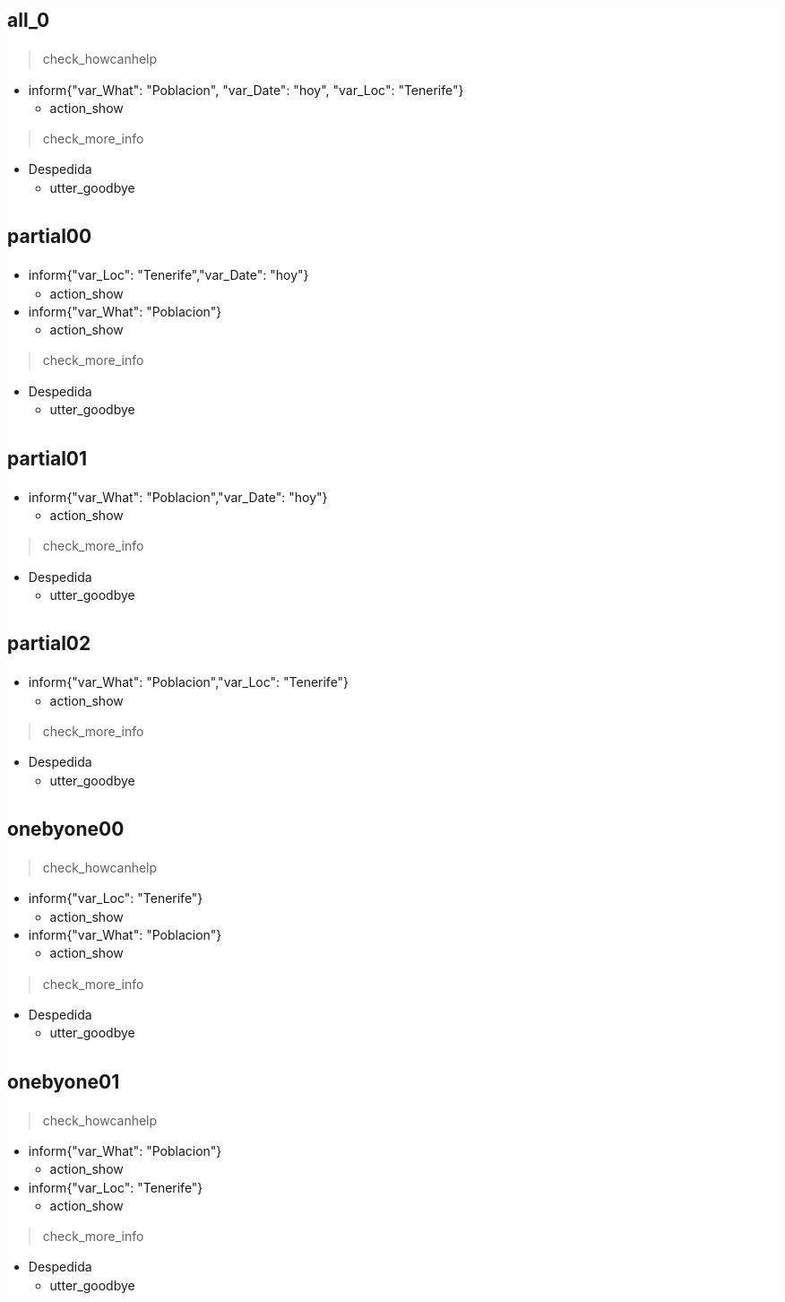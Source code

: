 ## all_0
> check_howcanhelp
* inform{"var_What": "Poblacion",  "var_Date": "hoy", "var_Loc": "Tenerife"}
    - action_show
> check_more_info
* Despedida
    - utter_goodbye

## partial00
* inform{"var_Loc": "Tenerife","var_Date": "hoy"}
    - action_show
* inform{"var_What": "Poblacion"}
    - action_show
> check_more_info
* Despedida
    - utter_goodbye

## partial01
* inform{"var_What": "Poblacion","var_Date": "hoy"}
    - action_show
> check_more_info
* Despedida
    - utter_goodbye

## partial02
* inform{"var_What": "Poblacion","var_Loc": "Tenerife"}
    - action_show
> check_more_info
* Despedida
    - utter_goodbye

## onebyone00
> check_howcanhelp
* inform{"var_Loc": "Tenerife"}
    - action_show
* inform{"var_What": "Poblacion"}
    - action_show
> check_more_info
* Despedida
    - utter_goodbye

## onebyone01
> check_howcanhelp
* inform{"var_What": "Poblacion"}
    - action_show
* inform{"var_Loc": "Tenerife"}
    - action_show
> check_more_info
* Despedida
    - utter_goodbye
